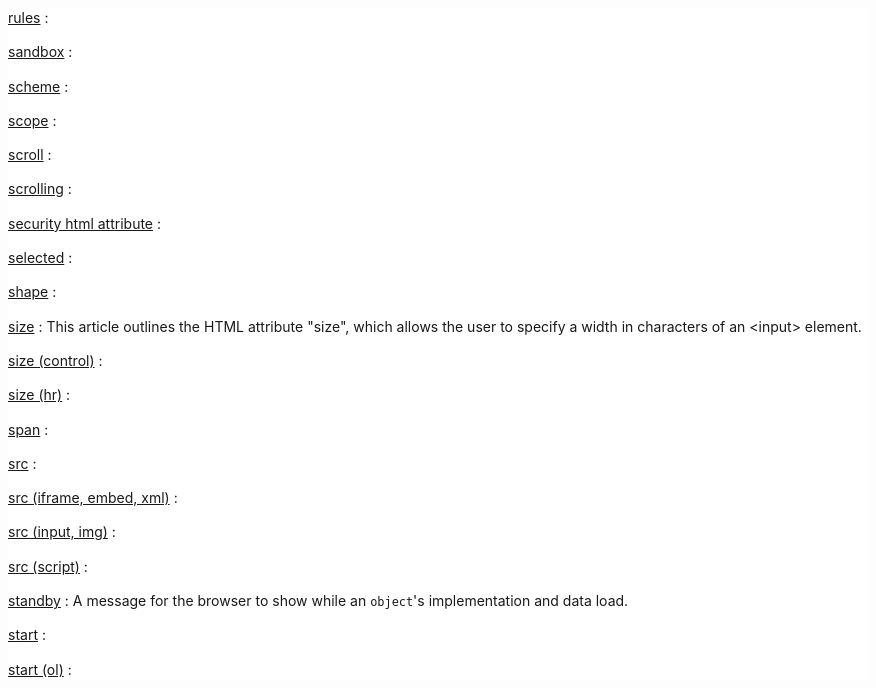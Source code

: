 [rules](/html/attributes/rules)
:

[sandbox](/html/attributes/sandbox)
:

[scheme](/html/attributes/scheme)
:

[scope](/html/attributes/scope)
:

[scroll](/html/attributes/scroll)
:

[scrolling](/html/attributes/scrolling)
:

[security html attribute](/html/attributes/security_html_attribute)
:

[selected](/html/attributes/selected)
:

[shape](/html/attributes/shape)
:

[size](/html/attributes/size)
:   This article outlines the HTML attribute "size", which allows the user to specify a width in characters of an \<input\> element.

[size (control)](/html/attributes/size_(control))
:

[size (hr)](/html/attributes/size_(hr))
:

[span](/html/attributes/span)
:

[src](/html/attributes/src)
:

[src (iframe, embed, xml)](/html/attributes/src_(iframe,_embed,_xml))
:

[src (input, img)](/html/attributes/src_(input,_img))
:

[src (script)](/html/attributes/src_(script))
:

[standby](/html/attributes/standby)
:   A message for the browser to show while an `object`'s implementation and data load.

[start](/html/attributes/start)
:

[start (ol)](/html/attributes/start_(ol))
:
